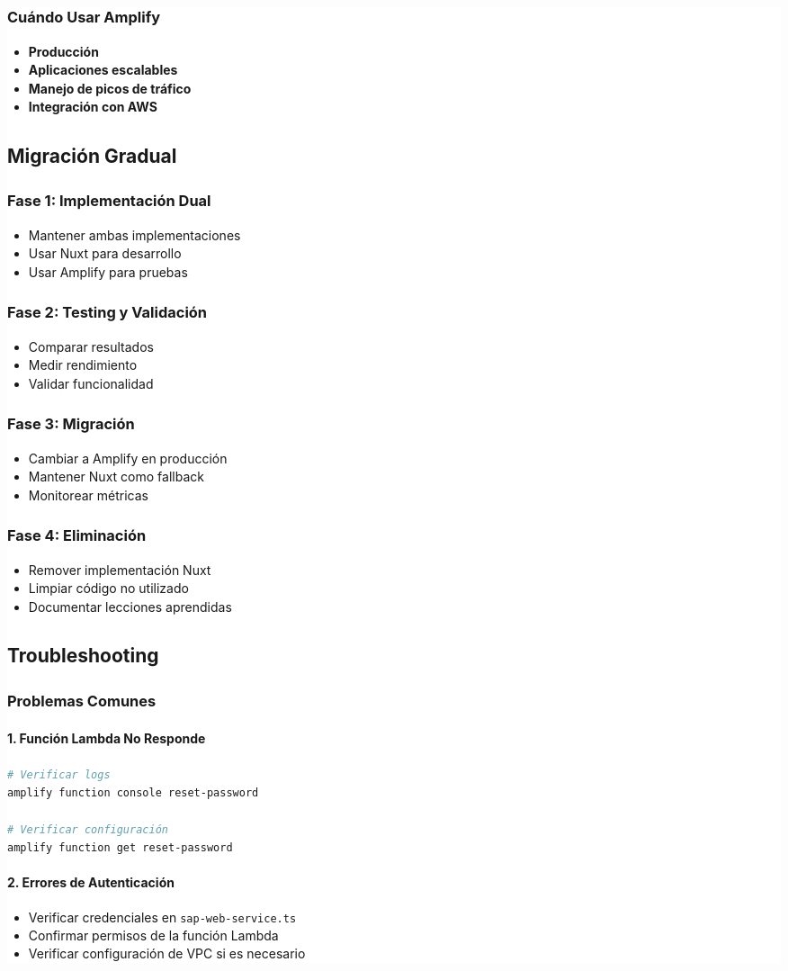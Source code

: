 ### Cuándo Usar Amplify

- **Producción**
- **Aplicaciones escalables**
- **Manejo de picos de tráfico**
- **Integración con AWS**

## Migración Gradual

### Fase 1: Implementación Dual

- Mantener ambas implementaciones
- Usar Nuxt para desarrollo
- Usar Amplify para pruebas

### Fase 2: Testing y Validación

- Comparar resultados
- Medir rendimiento
- Validar funcionalidad

### Fase 3: Migración

- Cambiar a Amplify en producción
- Mantener Nuxt como fallback
- Monitorear métricas

### Fase 4: Eliminación

- Remover implementación Nuxt
- Limpiar código no utilizado
- Documentar lecciones aprendidas

## Troubleshooting

### Problemas Comunes

#### 1. Función Lambda No Responde

```bash
# Verificar logs
amplify function console reset-password

# Verificar configuración
amplify function get reset-password
```

#### 2. Errores de Autenticación

- Verificar credenciales en `sap-web-service.ts`
- Confirmar permisos de la función Lambda
- Verificar configuración de VPC si es necesario
